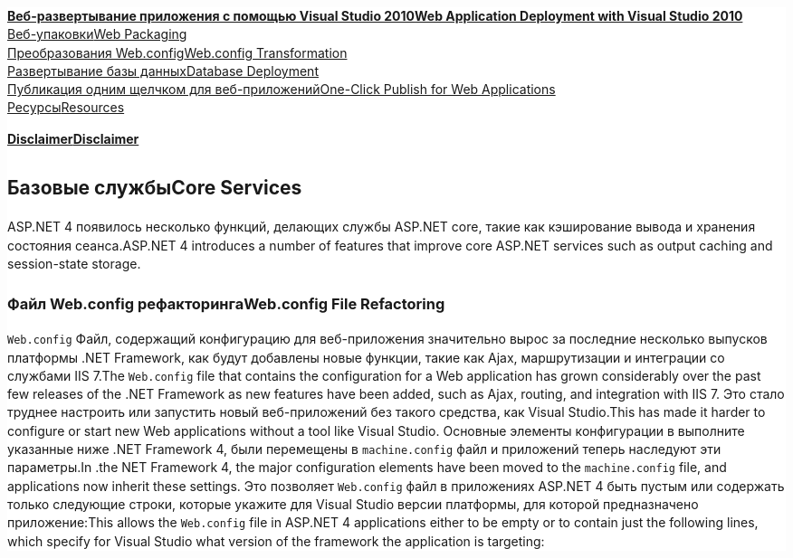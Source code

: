 <span data-ttu-id="3cf7f-159">**[Веб-развертывание приложения с помощью Visual Studio 2010](#0.2__Toc253429292 "_Toc253429292")**</span><span class="sxs-lookup"><span data-stu-id="3cf7f-159">**[Web Application Deployment with Visual Studio 2010](#0.2__Toc253429292 "_Toc253429292")**</span></span>  
[<span data-ttu-id="3cf7f-160">Веб-упаковки</span><span class="sxs-lookup"><span data-stu-id="3cf7f-160">Web Packaging</span></span>](#0.2__Toc253429293 "_Toc253429293")  
[<span data-ttu-id="3cf7f-161">Преобразования Web.config</span><span class="sxs-lookup"><span data-stu-id="3cf7f-161">Web.config Transformation</span></span>](#0.2__Toc253429294 "_Toc253429294")  
[<span data-ttu-id="3cf7f-162">Развертывание базы данных</span><span class="sxs-lookup"><span data-stu-id="3cf7f-162">Database Deployment</span></span>](#0.2__Toc253429295 "_Toc253429295")  
[<span data-ttu-id="3cf7f-163">Публикация одним щелчком для веб-приложений</span><span class="sxs-lookup"><span data-stu-id="3cf7f-163">One-Click Publish for Web Applications</span></span>](#0.2__Toc253429296 "_Toc253429296")  
[<span data-ttu-id="3cf7f-164">Ресурсы</span><span class="sxs-lookup"><span data-stu-id="3cf7f-164">Resources</span></span>](#0.2__Toc253429297 "_Toc253429297")

<span data-ttu-id="3cf7f-165">**[Disclaimer](#0.2__Toc253429298 "_Toc253429298")**</span><span class="sxs-lookup"><span data-stu-id="3cf7f-165">**[Disclaimer](#0.2__Toc253429298 "_Toc253429298")**</span></span>

<a id="0.2__Toc224729018"></a><a id="0.2__Toc253429238"></a><a id="0.2__Toc243304612"></a>

## <a name="core-services"></a><span data-ttu-id="3cf7f-166">Базовые службы</span><span class="sxs-lookup"><span data-stu-id="3cf7f-166">Core Services</span></span>

<span data-ttu-id="3cf7f-167">ASP.NET 4 появилось несколько функций, делающих службы ASP.NET core, такие как кэширование вывода и хранения состояния сеанса.</span><span class="sxs-lookup"><span data-stu-id="3cf7f-167">ASP.NET 4 introduces a number of features that improve core ASP.NET services such as output caching and session-state storage.</span></span>

<a id="0.2__Toc243304613"></a><a id="0.2__Toc253429239"></a><a id="0.2__Toc224729019"></a>

### <a name="webconfig-file-refactoring"></a><span data-ttu-id="3cf7f-168">Файл Web.config рефакторинга</span><span class="sxs-lookup"><span data-stu-id="3cf7f-168">Web.config File Refactoring</span></span>

<span data-ttu-id="3cf7f-169">`Web.config` Файл, содержащий конфигурацию для веб-приложения значительно вырос за последние несколько выпусков платформы .NET Framework, как будут добавлены новые функции, такие как Ajax, маршрутизации и интеграции со службами IIS 7.</span><span class="sxs-lookup"><span data-stu-id="3cf7f-169">The `Web.config` file that contains the configuration for a Web application has grown considerably over the past few releases of the .NET Framework as new features have been added, such as Ajax, routing, and integration with IIS 7.</span></span> <span data-ttu-id="3cf7f-170">Это стало труднее настроить или запустить новый веб-приложений без такого средства, как Visual Studio.</span><span class="sxs-lookup"><span data-stu-id="3cf7f-170">This has made it harder to configure or start new Web applications without a tool like Visual Studio.</span></span> <span data-ttu-id="3cf7f-171">Основные элементы конфигурации в выполните указанные ниже .NET Framework 4, были перемещены в `machine.config` файл и приложений теперь наследуют эти параметры.</span><span class="sxs-lookup"><span data-stu-id="3cf7f-171">In .the NET Framework 4, the major configuration elements have been moved to the `machine.config` file, and applications now inherit these settings.</span></span> <span data-ttu-id="3cf7f-172">Это позволяет `Web.config` файл в приложениях ASP.NET 4 быть пустым или содержать только следующие строки, которые укажите для Visual Studio версии платформы, для которой предназначено приложение:</span><span class="sxs-lookup"><span data-stu-id="3cf7f-172">This allows the `Web.config` file in ASP.NET 4 applications either to be empty or to contain just the following lines, which specify for Visual Studio what version of the framework the application is targeting:</span></span>
